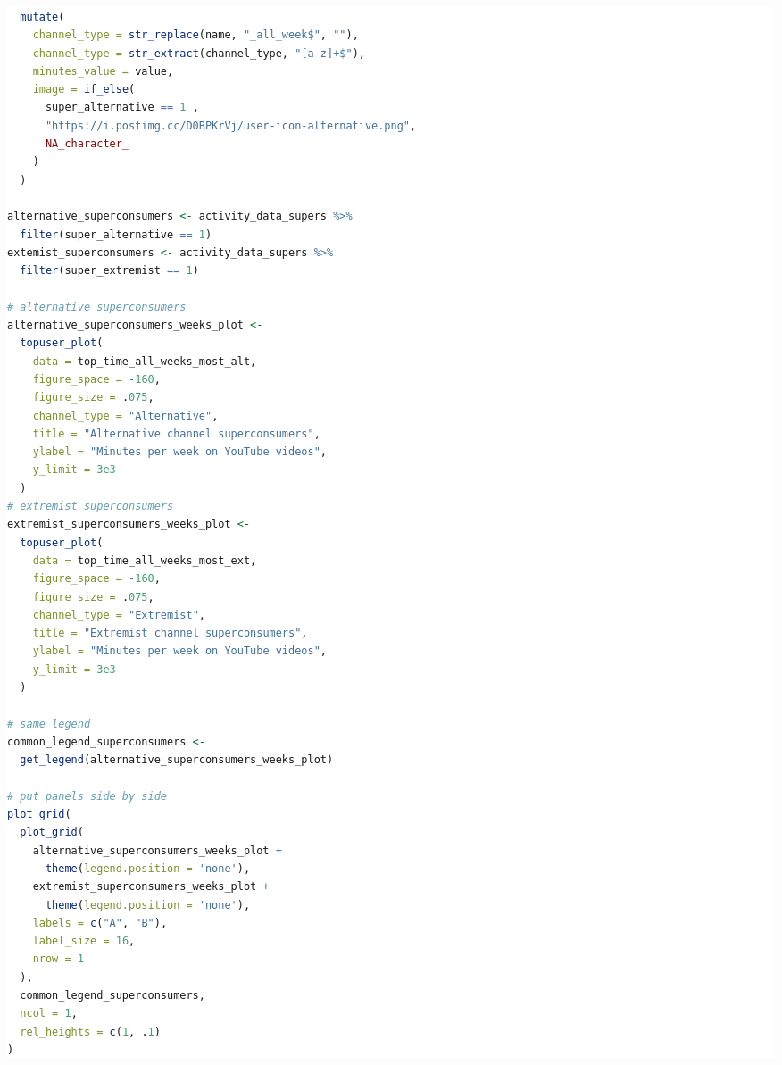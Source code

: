 ``` r
  mutate(
    channel_type = str_replace(name, "_all_week$", ""),
    channel_type = str_extract(channel_type, "[a-z]+$"),
    minutes_value = value,
    image = if_else(
      super_alternative == 1 ,
      "https://i.postimg.cc/D0BPKrVj/user-icon-alternative.png",
      NA_character_
    )
  )

alternative_superconsumers <- activity_data_supers %>% 
  filter(super_alternative == 1) 
extemist_superconsumers <- activity_data_supers %>% 
  filter(super_extremist == 1) 

# alternative superconsumers
alternative_superconsumers_weeks_plot <-
  topuser_plot(
    data = top_time_all_weeks_most_alt,
    figure_space = -160,
    figure_size = .075,
    channel_type = "Alternative",
    title = "Alternative channel superconsumers",
    ylabel = "Minutes per week on YouTube videos",
    y_limit = 3e3
  )
# extremist superconsumers
extremist_superconsumers_weeks_plot <-
  topuser_plot(
    data = top_time_all_weeks_most_ext,
    figure_space = -160,
    figure_size = .075,
    channel_type = "Extremist",
    title = "Extremist channel superconsumers",
    ylabel = "Minutes per week on YouTube videos",
    y_limit = 3e3
  )

# same legend 
common_legend_superconsumers <-
  get_legend(alternative_superconsumers_weeks_plot)

# put panels side by side
plot_grid(
  plot_grid(
    alternative_superconsumers_weeks_plot +
      theme(legend.position = 'none'),
    extremist_superconsumers_weeks_plot +
      theme(legend.position = 'none'),
    labels = c("A", "B"),
    label_size = 16,
    nrow = 1
  ),
  common_legend_superconsumers,
  ncol = 1,
  rel_heights = c(1, .1)
)
```
